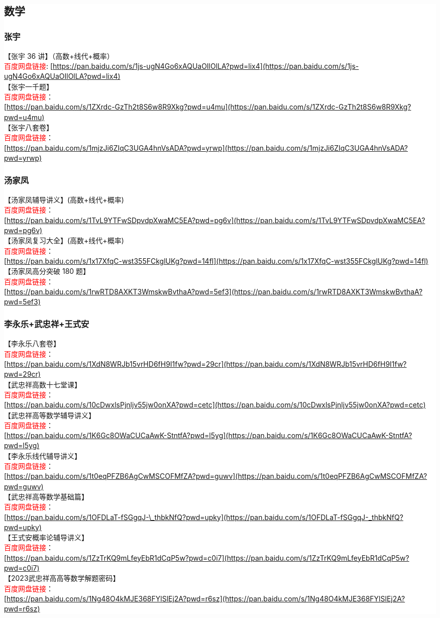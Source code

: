 ## 数学

### 张宇

【张宇 36 讲】（高数+线代+概率）     
<span style=color:red >百度网盘链接</span>:
[https://pan.baidu.com/s/1js-ugN4Go6xAQUaOIlOlLA?pwd=lix4](https://pan.baidu.com/s/1js-ugN4Go6xAQUaOIlOlLA?pwd=lix4)  
【张宇一千题】  
<span style=color:red >百度网盘链接</span>：  
[https://pan.baidu.com/s/1ZXrdc-GzTh2t8S6w8R9Xkg?pwd=u4mu](https://pan.baidu.com/s/1ZXrdc-GzTh2t8S6w8R9Xkg?pwd=u4mu)    
【张宇八套卷】  
<span style=color:red >百度网盘链接</span>：  
[https://pan.baidu.com/s/1mjzJi6ZIqC3UGA4hnVsADA?pwd=yrwp](https://pan.baidu.com/s/1mjzJi6ZIqC3UGA4hnVsADA?pwd=yrwp)      

### 汤家凤

【汤家凤辅导讲义】(高数+线代+概率)  
<span style=color:red >百度网盘链接</span>：  
[https://pan.baidu.com/s/1TvL9YTFwSDpvdpXwaMC5EA?pwd=pg6v](https://pan.baidu.com/s/1TvL9YTFwSDpvdpXwaMC5EA?pwd=pg6v)  
【汤家凤复习大全】(高数+线代+概率)  
<span style=color:red >百度网盘链接</span>：  
[https://pan.baidu.com/s/1x17XfqC-wst355FCkglUKg?pwd=14fl](https://pan.baidu.com/s/1x17XfqC-wst355FCkglUKg?pwd=14fl)  
【汤家凤高分突破 180 题】  
<span style=color:red >百度网盘链接</span>：  
[https://pan.baidu.com/s/1rwRTD8AXKT3WmskwBvthaA?pwd=5ef3](https://pan.baidu.com/s/1rwRTD8AXKT3WmskwBvthaA?pwd=5ef3)     

### 李永乐+武忠祥+王式安
【李永乐八套卷】    
<span style=color:red >百度网盘链接</span>：  
[https://pan.baidu.com/s/1XdN8WRJb15vrHD6fH9I1fw?pwd=29cr](https://pan.baidu.com/s/1XdN8WRJb15vrHD6fH9I1fw?pwd=29cr)        
【武忠祥高数十七堂课】   
<span style=color:red >百度网盘链接</span>：  
[https://pan.baidu.com/s/10cDwxlsPjnljv55jw0onXA?pwd=cetc](https://pan.baidu.com/s/10cDwxlsPjnljv55jw0onXA?pwd=cetc)      
【武忠祥高等数学辅导讲义】    
<span style=color:red >百度网盘链接</span>：  
[https://pan.baidu.com/s/1K6Gc8OWaCUCaAwK-StntfA?pwd=l5yg](https://pan.baidu.com/s/1K6Gc8OWaCUCaAwK-StntfA?pwd=l5yg)       
【李永乐线代辅导讲义】     
<span style=color:red >百度网盘链接</span>：  
[https://pan.baidu.com/s/1t0eqPFZB6AgCwMSCOFMfZA?pwd=guwv](https://pan.baidu.com/s/1t0eqPFZB6AgCwMSCOFMfZA?pwd=guwv)    
【武忠祥高等数学基础篇】    
<span style=color:red >百度网盘链接</span>：  
[https://pan.baidu.com/s/1OFDLaT-fSGgqJ-\_thbkNfQ?pwd=upky](https://pan.baidu.com/s/1OFDLaT-fSGgqJ-_thbkNfQ?pwd=upky)     
【王式安概率论辅导讲义】    
<span style=color:red >百度网盘链接</span>：  
[https://pan.baidu.com/s/1ZzTrKQ9mLfeyEbR1dCqP5w?pwd=c0i7](https://pan.baidu.com/s/1ZzTrKQ9mLfeyEbR1dCqP5w?pwd=c0i7)         
【2023武忠祥高高等数学解题密码】     
<span style=color:red >百度网盘链接</span>：  
[https://pan.baidu.com/s/1Ng48O4kMJE368FYlSlEj2A?pwd=r6sz](https://pan.baidu.com/s/1Ng48O4kMJE368FYlSlEj2A?pwd=r6sz)        
